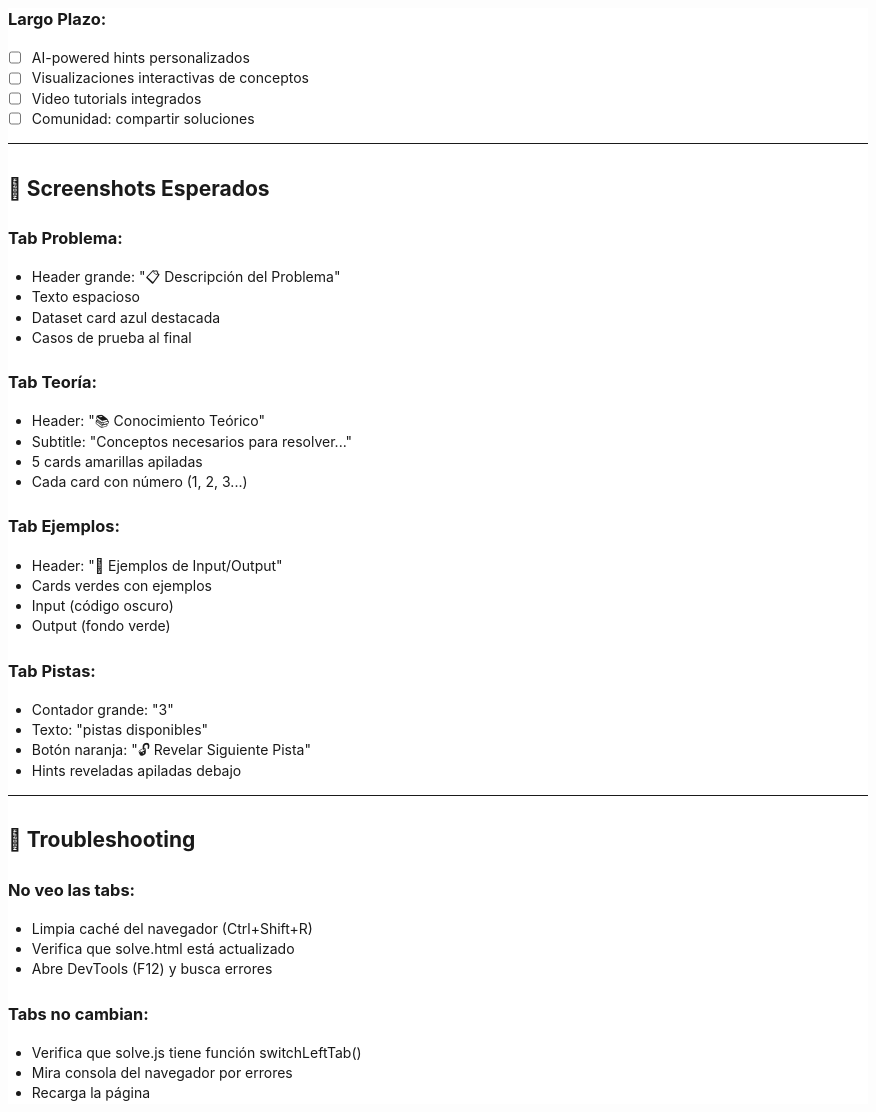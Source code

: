 ### Largo Plazo:
- [ ] AI-powered hints personalizados
- [ ] Visualizaciones interactivas de conceptos
- [ ] Video tutorials integrados
- [ ] Comunidad: compartir soluciones

---

## 📸 Screenshots Esperados

### Tab Problema:
- Header grande: "📋 Descripción del Problema"
- Texto espacioso
- Dataset card azul destacada
- Casos de prueba al final

### Tab Teoría:
- Header: "📚 Conocimiento Teórico"
- Subtitle: "Conceptos necesarios para resolver..."
- 5 cards amarillas apiladas
- Cada card con número (1, 2, 3...)

### Tab Ejemplos:
- Header: "📝 Ejemplos de Input/Output"
- Cards verdes con ejemplos
- Input (código oscuro)
- Output (fondo verde)

### Tab Pistas:
- Contador grande: "3"
- Texto: "pistas disponibles"
- Botón naranja: "🔓 Revelar Siguiente Pista"
- Hints reveladas apiladas debajo

---

## 🔧 Troubleshooting

### No veo las tabs:
- Limpia caché del navegador (Ctrl+Shift+R)
- Verifica que solve.html está actualizado
- Abre DevTools (F12) y busca errores

### Tabs no cambian:
- Verifica que solve.js tiene función switchLeftTab()
- Mira consola del navegador por errores
- Recarga la página
